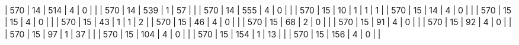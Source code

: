 | 570        | 14               | 514     | 4                      | 0     |       |
| 570        | 14               | 539     | 1                      | 57    |       |
| 570        | 14               | 555     | 4                      | 0     |       |
| 570        | 15               | 10      | 1                      | 1     | 1     |
| 570        | 15               | 14      | 4                      | 0     |       |
| 570        | 15               | 15      | 4                      | 0     |       |
| 570        | 15               | 43      | 1                      | 1     | 2     |
| 570        | 15               | 46      | 4                      | 0     |       |
| 570        | 15               | 68      | 2                      | 0     |       |
| 570        | 15               | 91      | 4                      | 0     |       |
| 570        | 15               | 92      | 4                      | 0     |       |
| 570        | 15               | 97      | 1                      | 37    |       |
| 570        | 15               | 104     | 4                      | 0     |       |
| 570        | 15               | 154     | 1                      | 13    |       |
| 570        | 15               | 156     | 4                      | 0     |       |
